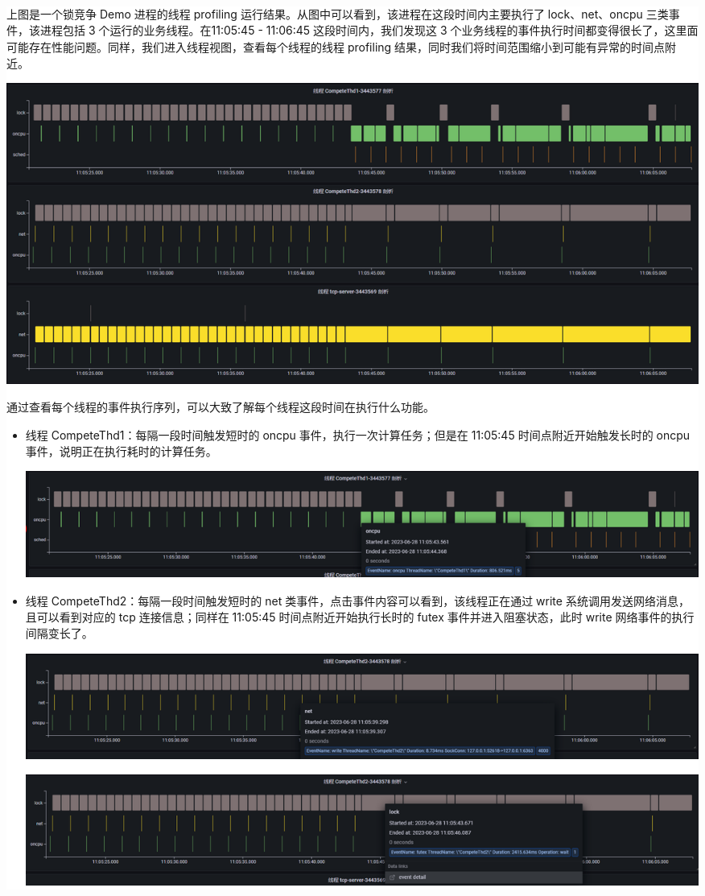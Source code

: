 上图是一个锁竞争 Demo 进程的线程 profiling 运行结果。从图中可以看到，该进程在这段时间内主要执行了 lock、net、oncpu 三类事件，该进程包括 3 个运行的业务线程。在11:05:45 - 11:06:45 这段时间内，我们发现这 3 个业务线程的事件执行时间都变得很长了，这里面可能存在性能问题。同样，我们进入线程视图，查看每个线程的线程 profiling 结果，同时我们将时间范围缩小到可能有异常的时间点附近。

![image-20230628112709827](./image/image-20230628112709827.png)

通过查看每个线程的事件执行序列，可以大致了解每个线程这段时间在执行什么功能。

- 线程 CompeteThd1：每隔一段时间触发短时的 oncpu 事件，执行一次计算任务；但是在 11:05:45 时间点附近开始触发长时的 oncpu 事件，说明正在执行耗时的计算任务。

  ![image-20230628113336435](./image/image-20230628113336435.png)

- 线程 CompeteThd2：每隔一段时间触发短时的 net 类事件，点击事件内容可以看到，该线程正在通过 write 系统调用发送网络消息，且可以看到对应的 tcp 连接信息；同样在 11:05:45 时间点附近开始执行长时的 futex 事件并进入阻塞状态，此时 write 网络事件的执行间隔变长了。

  ![image-20230628113759887](./image/image-20230628113759887.png)

  ![image-20230628114340386](./image/image-20230628114340386.png)
